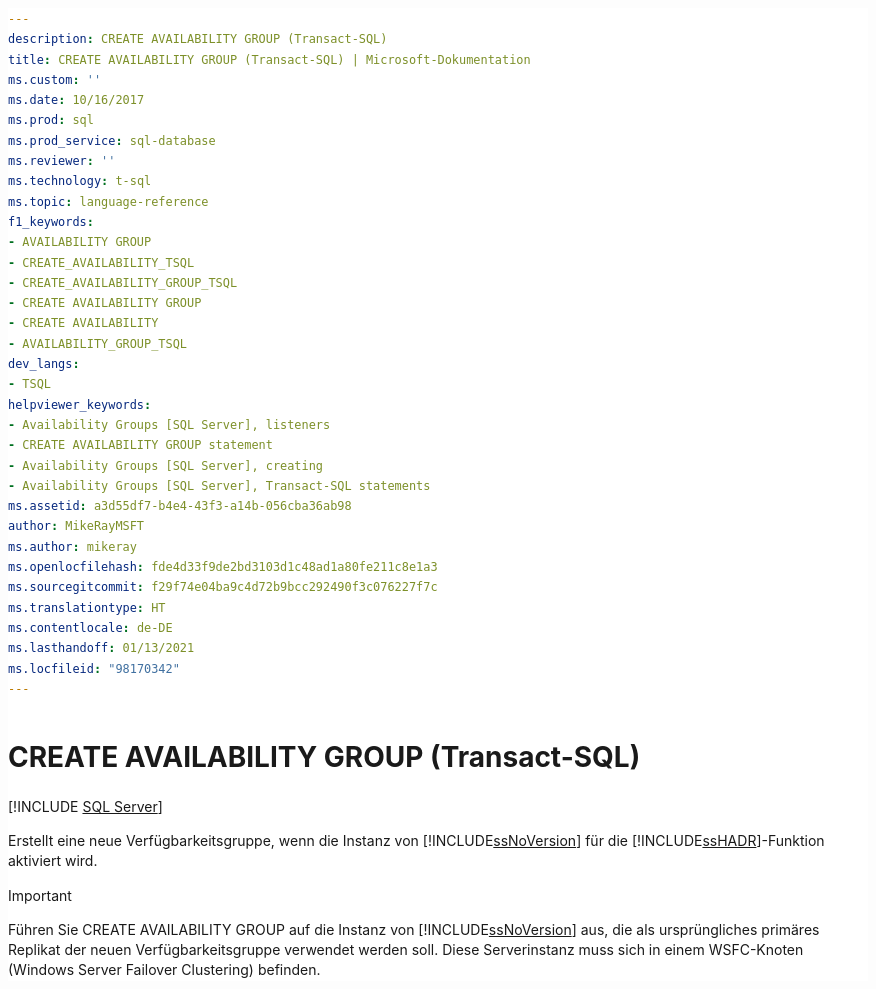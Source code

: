 ```yaml
---
description: CREATE AVAILABILITY GROUP (Transact-SQL)
title: CREATE AVAILABILITY GROUP (Transact-SQL) | Microsoft-Dokumentation
ms.custom: ''
ms.date: 10/16/2017
ms.prod: sql
ms.prod_service: sql-database
ms.reviewer: ''
ms.technology: t-sql
ms.topic: language-reference
f1_keywords:
- AVAILABILITY GROUP
- CREATE_AVAILABILITY_TSQL
- CREATE_AVAILABILITY_GROUP_TSQL
- CREATE AVAILABILITY GROUP
- CREATE AVAILABILITY
- AVAILABILITY_GROUP_TSQL
dev_langs:
- TSQL
helpviewer_keywords:
- Availability Groups [SQL Server], listeners
- CREATE AVAILABILITY GROUP statement
- Availability Groups [SQL Server], creating
- Availability Groups [SQL Server], Transact-SQL statements
ms.assetid: a3d55df7-b4e4-43f3-a14b-056cba36ab98
author: MikeRayMSFT
ms.author: mikeray
ms.openlocfilehash: fde4d33f9de2bd3103d1c48ad1a80fe211c8e1a3
ms.sourcegitcommit: f29f74e04ba9c4d72b9bcc292490f3c076227f7c
ms.translationtype: HT
ms.contentlocale: de-DE
ms.lasthandoff: 01/13/2021
ms.locfileid: "98170342"
---
```

# <a name="create-availability-group-transact-sql"></a>CREATE AVAILABILITY GROUP (Transact-SQL)

[!INCLUDE [SQL Server](../../includes/applies-to-version/sqlserver.md)]

Erstellt eine neue Verfügbarkeitsgruppe, wenn die Instanz von [!INCLUDE[ssNoVersion](../../includes/ssnoversion-md.md)] für die [!INCLUDE[ssHADR](../../includes/sshadr-md.md)]-Funktion aktiviert wird.  
  
> [!IMPORTANT]  
>  Führen Sie CREATE AVAILABILITY GROUP auf die Instanz von [!INCLUDE[ssNoVersion](../../includes/ssnoversion-md.md)] aus, die als ursprüngliches primäres Replikat der neuen Verfügbarkeitsgruppe verwendet werden soll. Diese Serverinstanz muss sich in einem WSFC-Knoten (Windows Server Failover Clustering) befinden.  
  